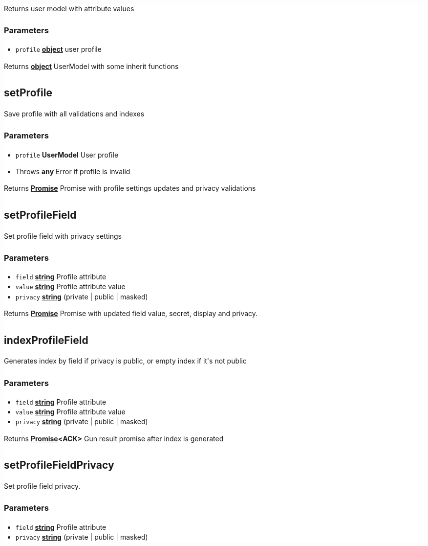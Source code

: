 Returns user model with attribute values

### Parameters

-   `profile` **[object][48]** user profile

Returns **[object][48]** UserModel with some inherit functions

## setProfile

Save profile with all validations and indexes

### Parameters

-   `profile` **UserModel** User profile


-   Throws **any** Error if profile is invalid

Returns **[Promise][49]** Promise with profile settings updates and privacy validations

## setProfileField

Set profile field with privacy settings

### Parameters

-   `field` **[string][47]** Profile attribute
-   `value` **[string][47]** Profile attribute value
-   `privacy` **[string][47]** (private | public | masked)

Returns **[Promise][49]** Promise with updated field value, secret, display and privacy.

## indexProfileField

Generates index by field if privacy is public, or empty index if it's not public

### Parameters

-   `field` **[string][47]** Profile attribute
-   `value` **[string][47]** Profile attribute value
-   `privacy` **[string][47]** (private | public | masked)

Returns **[Promise][49]&lt;ACK>** Gun result promise after index is generated

## setProfileFieldPrivacy

Set profile field privacy.

### Parameters

-   `field` **[string][47]** Profile attribute
-   `privacy` **[string][47]** (private | public | masked)


[1]: #gundb-extend
[2]: #getemailerrormessage
[3]: #parameters
[4]: #getmobileerrormessage
[5]: #parameters-1
[6]: #parameters-2
[7]: #getreceivedatafromreceipt
[8]: #parameters-3
[9]: #parameters-4
[10]: #init
[11]: #getfeeditembytransactionhash
[12]: #parameters-5
[13]: #getallfeed
[14]: #getprofilefieldvalue
[15]: #parameters-6
[16]: #getprofilefield
[17]: #parameters-7
[18]: #getdisplayprofile
[19]: #parameters-8
[20]: #getprivateprofile
[21]: #parameters-9
[22]: #setprofile
[23]: #parameters-10
[24]: #setprofilefield
[25]: #parameters-11
[26]: #indexprofilefield
[27]: #parameters-12
[28]: #setprofilefieldprivacy
[29]: #parameters-13
[30]: #getfeedpage
[31]: #parameters-14
[32]: #getstandardizedfeed
[33]: #parameters-15
[34]: #getuseraddress
[35]: #parameters-16
[36]: #getuserprofile
[37]: #parameters-17
[38]: #standardizefeed
[39]: #parameters-18
[40]: #updatefeedevent
[41]: #parameters-19
[42]: #getlastblocknode
[43]: #savelastblocknumber
[44]: #parameters-20
[45]: #maskfield
[46]: #parameters-21
[47]: https://developer.mozilla.org/docs/Web/JavaScript/Reference/Global_Objects/String
[48]: https://developer.mozilla.org/docs/Web/JavaScript/Reference/Global_Objects/Object
[49]: https://developer.mozilla.org/docs/Web/JavaScript/Reference/Global_Objects/Promise
[50]: https://developer.mozilla.org/docs/Web/JavaScript/Reference/Global_Objects/Array
[51]: https://developer.mozilla.org/docs/Web/JavaScript/Reference/Global_Objects/Number
[52]: https://developer.mozilla.org/docs/Web/JavaScript/Reference/Global_Objects/Boolean